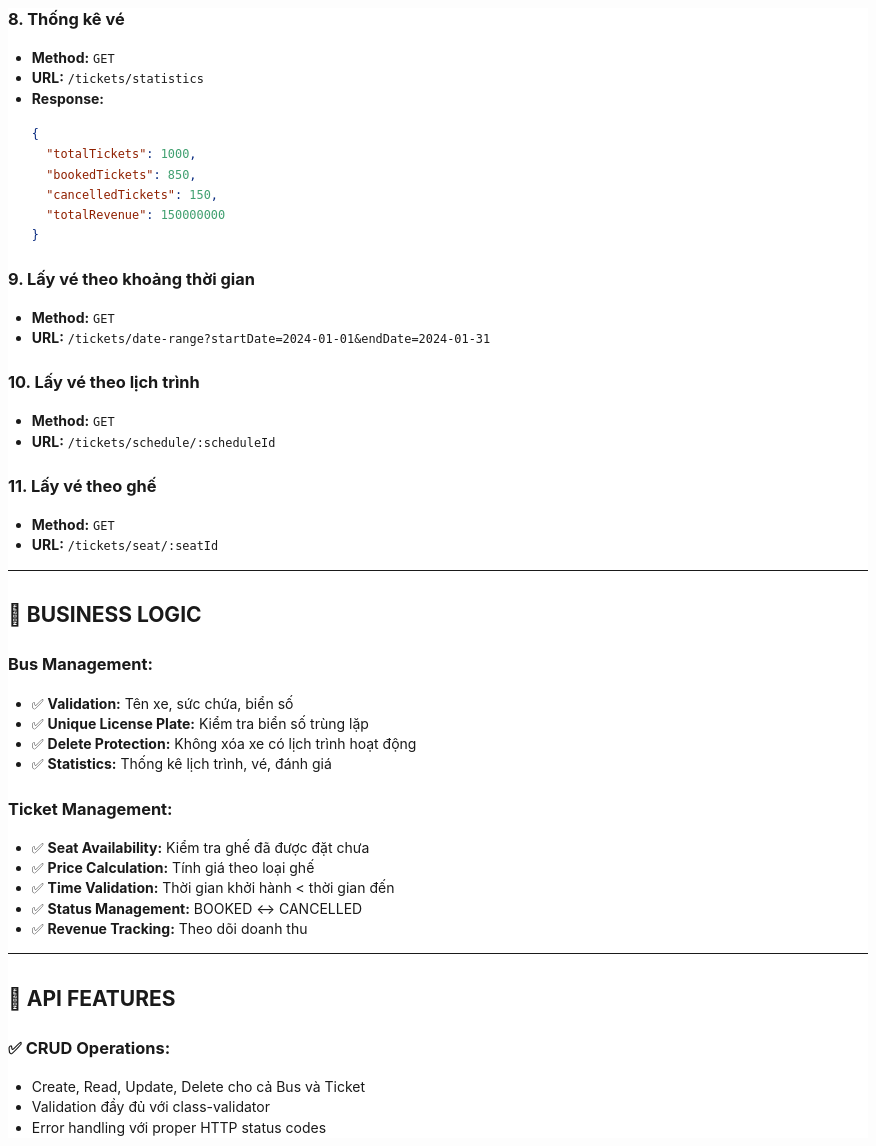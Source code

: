 ### **8. Thống kê vé**
- **Method:** `GET`
- **URL:** `/tickets/statistics`
- **Response:**
  ```json
  {
    "totalTickets": 1000,
    "bookedTickets": 850,
    "cancelledTickets": 150,
    "totalRevenue": 150000000
  }
  ```

### **9. Lấy vé theo khoảng thời gian**
- **Method:** `GET`
- **URL:** `/tickets/date-range?startDate=2024-01-01&endDate=2024-01-31`

### **10. Lấy vé theo lịch trình**
- **Method:** `GET`
- **URL:** `/tickets/schedule/:scheduleId`

### **11. Lấy vé theo ghế**
- **Method:** `GET`
- **URL:** `/tickets/seat/:seatId`

---

## 🔧 **BUSINESS LOGIC**

### **Bus Management:**
- ✅ **Validation:** Tên xe, sức chứa, biển số
- ✅ **Unique License Plate:** Kiểm tra biển số trùng lặp
- ✅ **Delete Protection:** Không xóa xe có lịch trình hoạt động
- ✅ **Statistics:** Thống kê lịch trình, vé, đánh giá

### **Ticket Management:**
- ✅ **Seat Availability:** Kiểm tra ghế đã được đặt chưa
- ✅ **Price Calculation:** Tính giá theo loại ghế
- ✅ **Time Validation:** Thời gian khởi hành < thời gian đến
- ✅ **Status Management:** BOOKED ↔ CANCELLED
- ✅ **Revenue Tracking:** Theo dõi doanh thu

---

## 🎯 **API FEATURES**

### **✅ CRUD Operations:**
- Create, Read, Update, Delete cho cả Bus và Ticket
- Validation đầy đủ với class-validator
- Error handling với proper HTTP status codes
